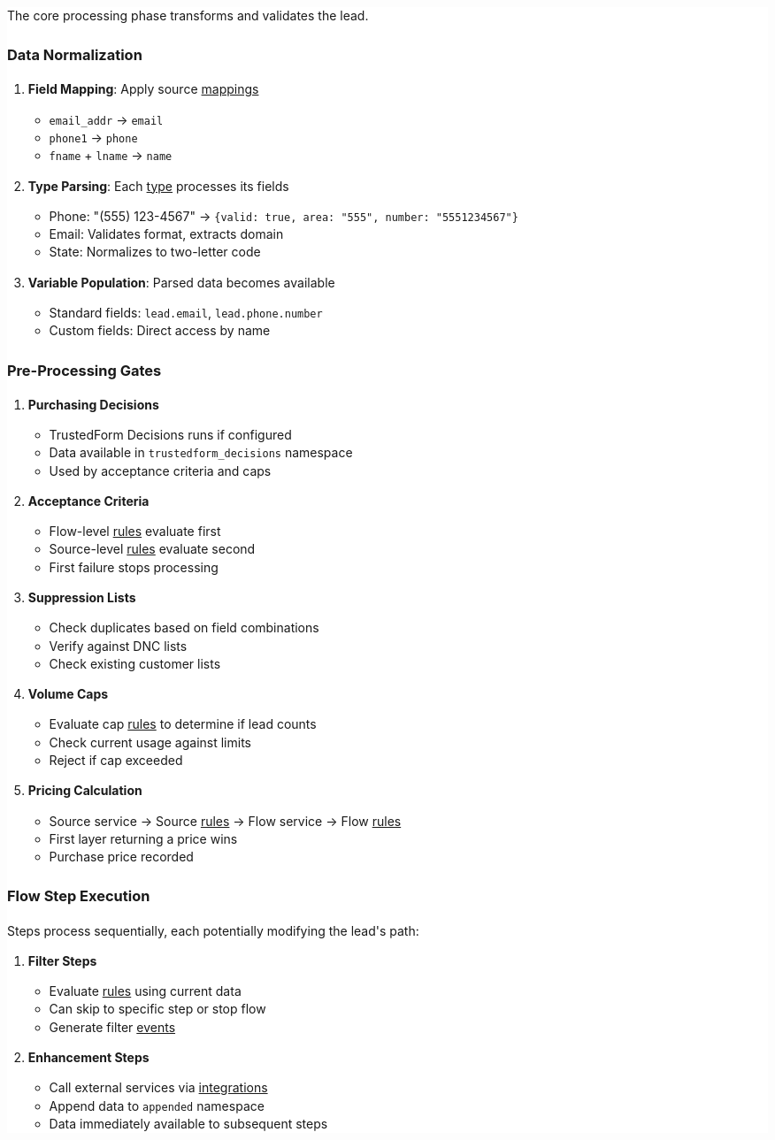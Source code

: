 The core processing phase transforms and validates the lead.

### Data Normalization
1. **Field Mapping**: Apply source [mappings](mappings.md)
   - `email_addr` → `email`
   - `phone1` → `phone`
   - `fname` + `lname` → `name`

2. **Type Parsing**: Each [type](types.md) processes its fields
   - Phone: "(555) 123-4567" → `{valid: true, area: "555", number: "5551234567"}`
   - Email: Validates format, extracts domain
   - State: Normalizes to two-letter code

3. **Variable Population**: Parsed data becomes available
   - Standard fields: `lead.email`, `lead.phone.number`
   - Custom fields: Direct access by name

### Pre-Processing Gates

1. **Purchasing Decisions**
   - TrustedForm Decisions runs if configured
   - Data available in `trustedform_decisions` namespace
   - Used by acceptance criteria and caps

2. **Acceptance Criteria**
   - Flow-level [rules](rules.md) evaluate first
   - Source-level [rules](rules.md) evaluate second
   - First failure stops processing

3. **Suppression Lists**
   - Check duplicates based on field combinations
   - Verify against DNC lists
   - Check existing customer lists

4. **Volume Caps**
   - Evaluate cap [rules](rules.md) to determine if lead counts
   - Check current usage against limits
   - Reject if cap exceeded

5. **Pricing Calculation**
   - Source service → Source [rules](rules.md) → Flow service → Flow [rules](rules.md)
   - First layer returning a price wins
   - Purchase price recorded

### Flow Step Execution

Steps process sequentially, each potentially modifying the lead's path:

1. **Filter Steps**
   - Evaluate [rules](rules.md) using current data
   - Can skip to specific step or stop flow
   - Generate filter [events](events.md)

2. **Enhancement Steps**
   - Call external services via [integrations](integrations.md)
   - Append data to `appended` namespace
   - Data immediately available to subsequent steps
